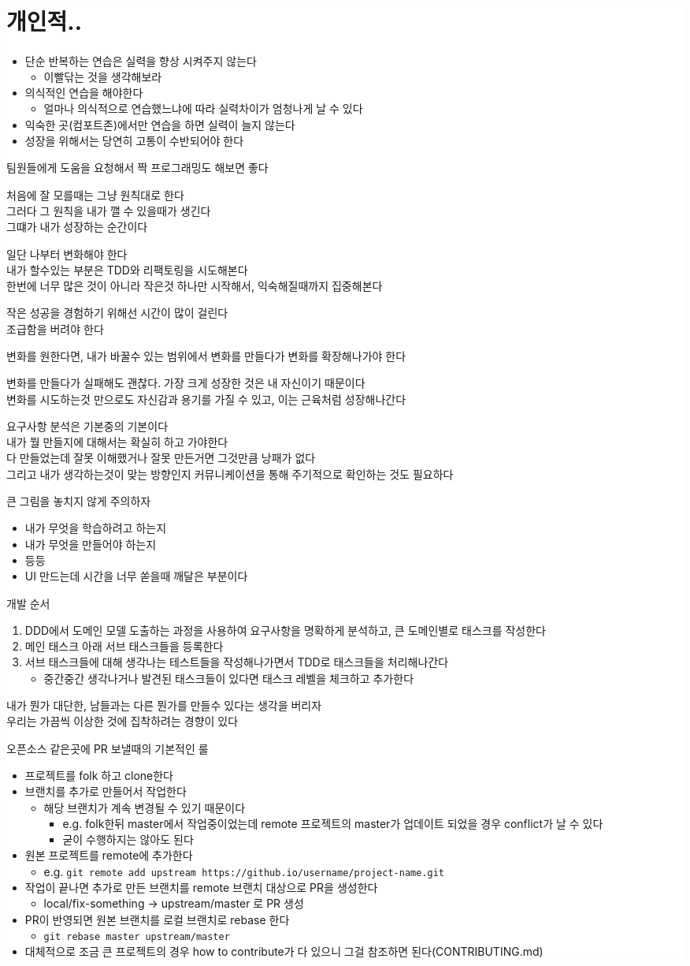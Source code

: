 # 개인적..
- 단순 반복하는 연습은 실력을 향상 시켜주지 않는다  
    - 이빨닦는 것을 생각해보라  
- 의식적인 연습을 해야한다  
    - 얼마나 의식적으로 연습했느냐에 따라 실력차이가 엄청나게 날 수 있다  
- 익숙한 곳(컴포트존)에서만 연습을 하면 실력이 늘지 않는다  
- 성장을 위해서는 당연히 고통이 수반되어야 한다  

팀원들에게 도움을 요청해서 짝 프로그래밍도 해보면 좋다  

처음에 잘 모를때는 그냥 원칙대로 한다  
그러다 그 원칙을 내가 깰 수 있을때가 생긴다  
그떄가 내가 성장하는 순간이다  

일단 나부터 변화해야 한다  
내가 할수있는 부분은 TDD와 리팩토링을 시도해본다  
한번에 너무 많은 것이 아니라 작은것 하나만 시작해서, 익숙해질때까지 집중해본다  

작은 성공을 경험하기 위해선 시간이 많이 걸린다  
조급함을 버려야 한다  

변화를 원한다면, 내가 바꿀수 있는 범위에서 변화를 만들다가 변화를 확장해나가야 한다  

변화를 만들다가 실패해도 괜찮다. 가장 크게 성장한 것은 내 자신이기 때문이다  
변화를 시도하는것 만으로도 자신감과 용기를 가질 수 있고, 이는 근육처럼 성장해나간다  

요구사항 분석은 기본중의 기본이다  
내가 뭘 만들지에 대해서는 확실히 하고 가야한다  
다 만들었는데 잘못 이해했거나 잘못 만든거면 그것만큼 낭패가 없다  
그리고 내가 생각하는것이 맞는 방향인지 커뮤니케이션을 통해 주기적으로 확인하는 것도 필요하다  

큰 그림을 놓치지 않게 주의하자  
- 내가 무엇을 학습하려고 하는지
- 내가 무엇을 만들어야 하는지
- 등등
- UI 만드는데 시간을 너무 쏟을때 깨달은 부분이다

개발 순서  
1. DDD에서 도메인 모델 도출하는 과정을 사용하여 요구사항을 명확하게 분석하고, 큰 도메인별로 태스크를 작성한다
2. 메인 태스크 아래 서브 태스크들을 등록한다
3. 서브 태스크들에 대해 생각나는 테스트들을 작성해나가면서 TDD로 태스크들을 처리해나간다
    - 중간중간 생각나거나 발견된 태스크들이 있다면 태스크 레벨을 체크하고 추가한다

내가 뭔가 대단한, 남들과는 다른 뭔가를 만들수 있다는 생각을 버리자  
우리는 가끔씩 이상한 것에 집착하려는 경향이 있다  

오픈소스 같은곳에 PR 보낼때의 기본적인 룰  
- 프로젝트를 folk 하고 clone한다
- 브랜치를 추가로 만들어서 작업한다  
    - 해당 브랜치가 계속 변경될 수 있기 때문이다  
        - e.g. folk한뒤 master에서 작업중이었는데 remote 프로젝트의 master가 업데이트 되었을 경우 conflict가 날 수 있다  
        - 굳이 수행하지는 않아도 된다  
- 원본 프로젝트를 remote에 추가한다  
    - e.g. `git remote add upstream https://github.io/username/project-name.git`
- 작업이 끝나면 추가로 만든 브랜치를 remote 브랜치 대상으로 PR을 생성한다  
    - local/fix-something -> upstream/master 로 PR 생성  
- PR이 반영되면 원본 브랜치를 로컬 브랜치로 rebase 한다  
    - `git rebase master upstream/master`  
- 대체적으로 조금 큰 프로젝트의 경우 how to contribute가 다 있으니 그걸 참조하면 된다(CONTRIBUTING.md)  
